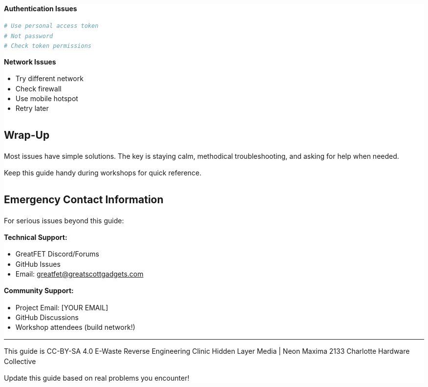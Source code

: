**Authentication Issues**
```bash
# Use personal access token
# Not password
# Check token permissions
```

**Network Issues**
- Try different network
- Check firewall
- Use mobile hotspot
- Retry later

## Wrap-Up

Most issues have simple solutions. The key is staying calm, methodical troubleshooting, and asking for help when needed.

Keep this guide handy during workshops for quick reference.

## Emergency Contact Information

For serious issues beyond this guide:

**Technical Support:**
- GreatFET Discord/Forums
- GitHub Issues
- Email: greatfet@greatscottgadgets.com

**Community Support:**
- Project Email: [YOUR EMAIL]
- GitHub Discussions
- Workshop attendees (build network!)

---

This guide is CC-BY-SA 4.0
E-Waste Reverse Engineering Clinic
Hidden Layer Media | Neon Maxima 2133
Charlotte Hardware Collective

Update this guide based on real problems you encounter!
